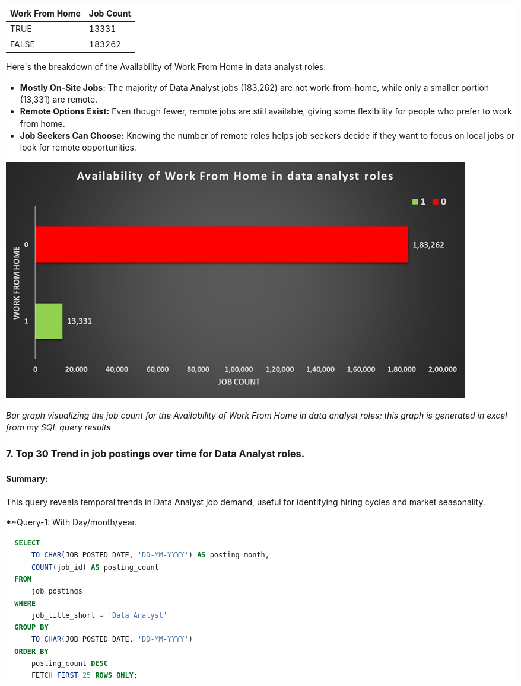| Work From Home | Job Count |
|----------------|-----------|
| TRUE           | 13331     |
| FALSE          | 183262    |

Here's the breakdown of the Availability of Work From Home in data analyst roles:
- **Mostly On-Site Jobs:** The majority of Data Analyst jobs (183,262) are not work-from-home, while only a smaller portion (13,331) are remote.
- **Remote Options Exist:** Even though fewer, remote jobs are still available, giving some flexibility for people who prefer to work from home.
- **Job Seekers Can Choose:** Knowing the number of remote roles helps job seekers decide if they want to focus on local jobs or look for remote opportunities.

![Top Paying Roles](Charts/Availability_of_Work_From_Home_in_data_analyst_roles.png)

*Bar graph visualizing the job count for the Availability of Work From Home in data analyst roles; this graph is generated in excel from my SQL query results*

### 7. Top 30 Trend in job postings over time for Data Analyst roles.
#### **Summary:** 
This query reveals temporal trends in Data Analyst job demand, useful for identifying hiring cycles and market seasonality.

**Query-1: With Day/month/year.
```SQL
  SELECT                                                                                                         
      TO_CHAR(JOB_POSTED_DATE, 'DD-MM-YYYY') AS posting_month,
      COUNT(job_id) AS posting_count
  FROM 
      job_postings
  WHERE 
      job_title_short = 'Data Analyst'
  GROUP BY 
      TO_CHAR(JOB_POSTED_DATE, 'DD-MM-YYYY')
  ORDER BY 
      posting_count DESC
      FETCH FIRST 25 ROWS ONLY;
```
